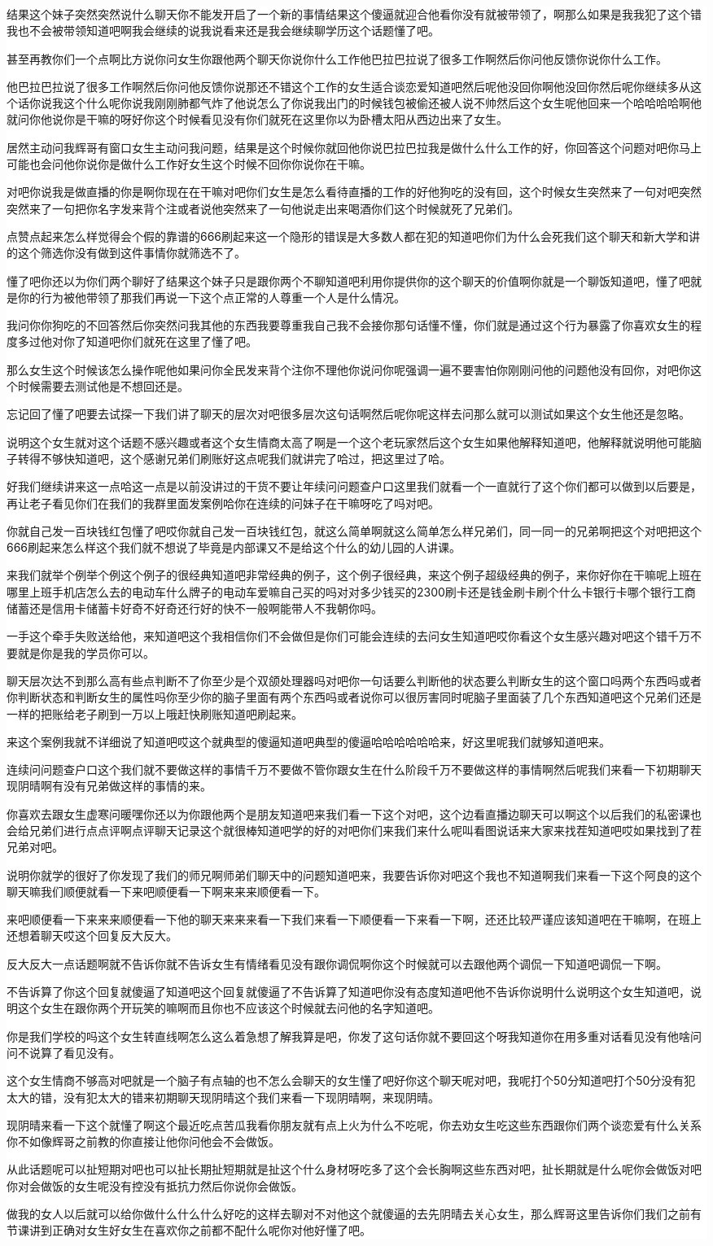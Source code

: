 结果这个妹子突然突然说什么聊天你不能发开启了一个新的事情结果这个傻逼就迎合他看你没有就被带领了，啊那么如果是我我犯了这个错我也不会被带领知道吧啊我会继续的说我说看来还是我会继续聊学历这个话题懂了吧。

甚至再教你们一个点啊比方说你问女生你跟他两个聊天你说你什么工作他巴拉巴拉说了很多工作啊然后你问他反馈你说你什么工作。

他巴拉巴拉说了很多工作啊然后你问他反馈你说那还不错这个工作的女生适合谈恋爱知道吧然后呢他没回你啊他没回你然后呢你继续多从这个话你说我这个什么呢你说我刚刚肺都气炸了他说怎么了你说我出门的时候钱包被偷还被人说不帅然后这个女生呢他回来一个哈哈哈哈啊他就问你他说你是干嘛的呀好你这个时候看见没有你们就死在这里你以为卧槽太阳从西边出来了女生。

居然主动问我辉哥有窗口女生主动问我问题，结果是这个时候你就回他你说巴拉巴拉我是做什么什么工作的好，你回答这个问题对吧你马上可能也会问他你说你是做什么工作好女生这个时候不回你你说你在干嘛。

对吧你说我是做直播的你是啊你现在在干嘛对吧你们女生是怎么看待直播的工作的好他狗吃的没有回，这个时候女生突然来了一句对吧突然突然来了一句把你名字发来背个注或者说他突然来了一句他说走出来喝酒你们这个时候就死了兄弟们。

点赞点起来怎么样觉得会个假的靠谱的666刷起来这一个隐形的错误是大多数人都在犯的知道吧你们为什么会死我们这个聊天和新大学和讲的这个筛选你没有做到这件事情你就筛选不了。

懂了吧你还以为你们两个聊好了结果这个妹子只是跟你两个不聊知道吧利用你提供你的这个聊天的价值啊你就是一个聊饭知道吧，懂了吧就是你的行为被他带领了那我们再说一下这个点正常的人尊重一个人是什么情况。

我问你你狗吃的不回答然后你突然问我其他的东西我要尊重我自己我不会接你那句话懂不懂，你们就是通过这个行为暴露了你喜欢女生的程度多过他对你了知道吧你们就死在这里了懂了吧。

那么女生这个时候该怎么操作呢他如果问你全民发来背个注你不理他你说问你呢强调一遍不要害怕你刚刚问他的问题他没有回你，对吧你这个时候需要去测试他是不想回还是。

忘记回了懂了吧要去试探一下我们讲了聊天的层次对吧很多层次这句话啊然后呢你呢这样去问那么就可以测试如果这个女生他还是忽略。

说明这个女生就对这个话题不感兴趣或者这个女生情商太高了啊是一个这个老玩家然后这个女生如果他解释知道吧，他解释就说明他可能脑子转得不够快知道吧，这个感谢兄弟们刷账好这点呢我们就讲完了哈过，把这里过了哈。

好我们继续讲来这一点哈这一点是以前没讲过的干货不要让年续问问题查户口这里我们就看一个一直就行了这个你们都可以做到以后要是，再让老子看见你们在我们的我群里面发案例哈你在连续的问妹子在干嘛呀吃了吗对吧。

你就自己发一百块钱红包懂了吧哎你就自己发一百块钱红包，就这么简单啊就这么简单怎么样兄弟们，同一同一的兄弟啊把这个对吧把这个666刷起来怎么样这个我们就不想说了毕竟是内部课又不是给这个什么的幼儿园的人讲课。

来我们就举个例举个例这个例子的很经典知道吧非常经典的例子，这个例子很经典，来这个例子超级经典的例子，来你好你在干嘛呢上班在哪里上班手机店怎么去的电动车什么牌子的电动车爱嘛自己买的吗对对多少钱买的2300刷卡还是钱金刷卡刷个什么卡银行卡哪个银行工商储蓄还是信用卡储蓄卡好奇不好奇还行好的快不一般啊能带人不我朝你吗。

一手这个牵手失败送给他，来知道吧这个我相信你们不会做但是你们可能会连续的去问女生知道吧哎你看这个女生感兴趣对吧这个错千万不要就是你是我的学员你可以。

聊天层次达不到那么高有些点判断不了你至少是个双颌处理器吗对吧你一句话要么判断他的状态要么判断女生的这个窗口吗两个东西吗或者你判断状态和判断女生的属性吗你至少你的脑子里面有两个东西吗或者说你可以很厉害同时呢脑子里面装了几个东西知道吧这个兄弟们还是一样的把账给老子刷到一万以上哦赶快刷账知道吧刷起来。

来这个案例我就不详细说了知道吧哎这个就典型的傻逼知道吧典型的傻逼哈哈哈哈哈哈来，好这里呢我们就够知道吧来。

连续问问题查户口这个我们就不要做这样的事情千万不要做不管你跟女生在什么阶段千万不要做这样的事情啊然后呢我们来看一下初期聊天现阴晴啊有没有兄弟做这样的事情的来。

你喜欢去跟女生虚寒问暖嘿你还以为你跟他两个是朋友知道吧来我们看一下这个对吧，这个边看直播边聊天可以啊这个以后我们的私密课也会给兄弟们进行点点评啊点评聊天记录这个就很棒知道吧学的好的对吧你们来我们来什么呢叫看图说话来大家来找茬知道吧哎如果找到了茬兄弟对吧。

说明你就学的很好了你发现了我们的师兄啊师弟们聊天中的问题知道吧来，我要告诉你对吧这个我也不知道啊我们来看一下这个阿良的这个聊天嘛我们顺便就看一下来吧顺便看一下啊来来来顺便看一下。

来吧顺便看一下来来来顺便看一下他的聊天来来来看一下我们来看一下顺便看一下来看一下啊，还还比较严谨应该知道吧在干嘛啊，在班上还想着聊天哎这个回复反大反大。

反大反大一点话题啊就不告诉你就不告诉女生有情绪看见没有跟你调侃啊你这个时候就可以去跟他两个调侃一下知道吧调侃一下啊。

不告诉算了你这个回复就傻逼了知道吧这个回复就傻逼了不告诉算了知道吧你没有态度知道吧他不告诉你说明什么说明这个女生知道吧，说明这个女生在跟你两个开玩笑的嘛啊而且你也不应该这个时候就去问他的名字知道吧。

你是我们学校的吗这个女生转直线啊怎么这么着急想了解我算是吧，你发了这句话你就不要回这个呀我知道你在用多重对话看见没有他啥问问不说算了看见没有。

这个女生情商不够高对吧就是一个脑子有点轴的也不怎么会聊天的女生懂了吧好你这个聊天呢对吧，我呢打个50分知道吧打个50分没有犯太大的错，没有犯太大的错来初期聊天现阴晴这个我们来看一下现阴晴啊，来现阴晴。

现阴晴来看一下这个就懂了啊这个最近吃点苦瓜我看你朋友就有点上火为什么不吃呢，你去劝女生吃这些东西跟你们两个谈恋爱有什么关系你不如像辉哥之前教的你直接让他你问他会不会做饭。

从此话题呢可以扯短期对吧也可以扯长期扯短期就是扯这个什么身材呀吃多了这个会长胸啊这些东西对吧，扯长期就是什么呢你会做饭对吧你对会做饭的女生呢没有控没有抵抗力然后你说你会做饭。

做我的女人以后就可以给你做什么什么什么好吃的这样去聊对不对他这个就傻逼的去先阴晴去关心女生，那么辉哥这里告诉你们我们之前有节课讲到正确对女生好女生在喜欢你之前都不配什么呢你对他好懂了吧。
